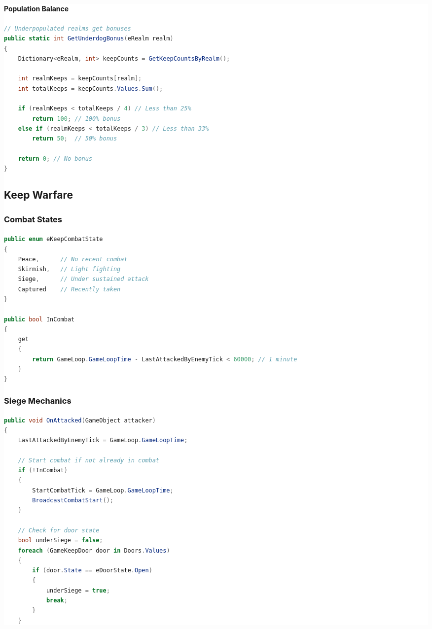 #### Population Balance
```csharp
// Underpopulated realms get bonuses
public static int GetUnderdogBonus(eRealm realm)
{
    Dictionary<eRealm, int> keepCounts = GetKeepCountsByRealm();
    
    int realmKeeps = keepCounts[realm];
    int totalKeeps = keepCounts.Values.Sum();
    
    if (realmKeeps < totalKeeps / 4) // Less than 25%
        return 100; // 100% bonus
    else if (realmKeeps < totalKeeps / 3) // Less than 33%
        return 50;  // 50% bonus
        
    return 0; // No bonus
}
```

## Keep Warfare

### Combat States
```csharp
public enum eKeepCombatState
{
    Peace,      // No recent combat
    Skirmish,   // Light fighting
    Siege,      // Under sustained attack
    Captured    // Recently taken
}

public bool InCombat
{
    get 
    { 
        return GameLoop.GameLoopTime - LastAttackedByEnemyTick < 60000; // 1 minute
    }
}
```

### Siege Mechanics
```csharp
public void OnAttacked(GameObject attacker)
{
    LastAttackedByEnemyTick = GameLoop.GameLoopTime;
    
    // Start combat if not already in combat
    if (!InCombat)
    {
        StartCombatTick = GameLoop.GameLoopTime;
        BroadcastCombatStart();
    }
    
    // Check for door state
    bool underSiege = false;
    foreach (GameKeepDoor door in Doors.Values)
    {
        if (door.State == eDoorState.Open)
        {
            underSiege = true;
            break;
        }
    }
```